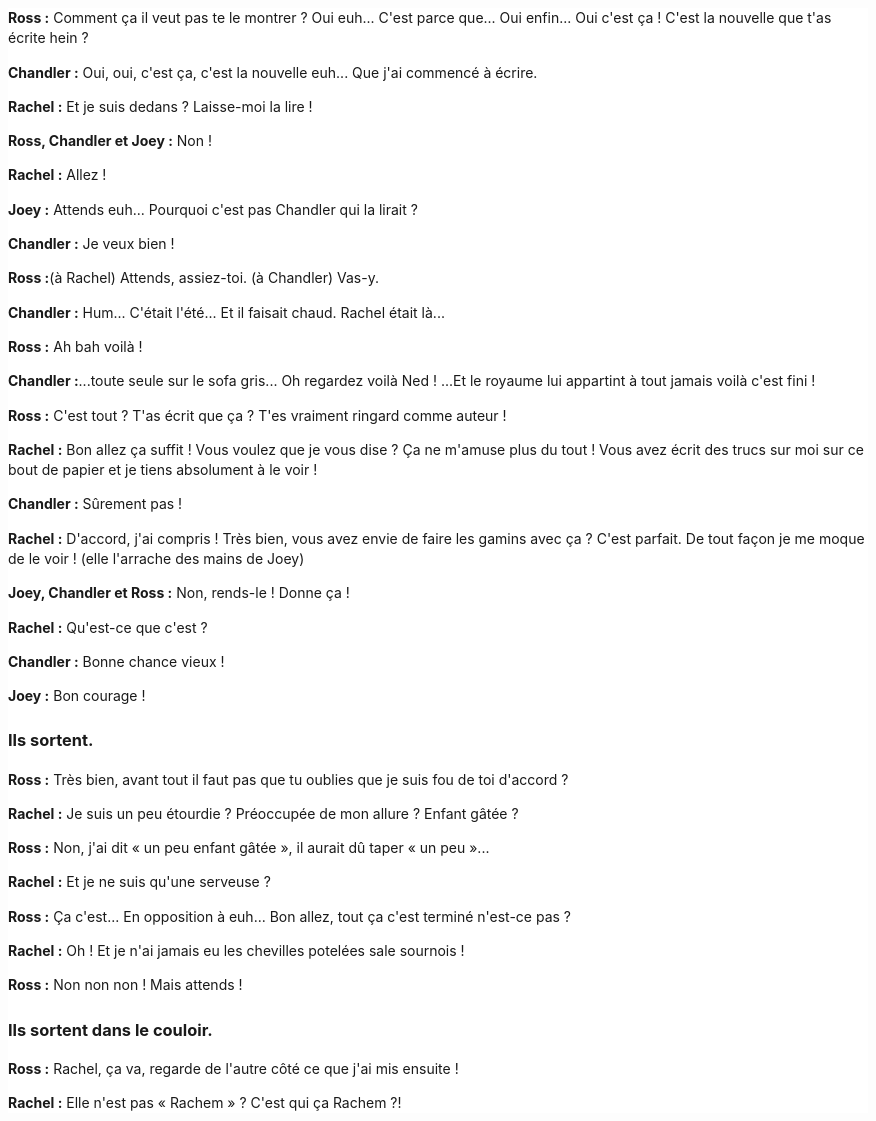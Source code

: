 **Ross :** Comment ça il veut pas te le montrer ? Oui euh... C'est parce que... Oui enfin... Oui c'est ça ! C'est la nouvelle que t'as écrite hein ?

**Chandler :** Oui, oui, c'est ça, c'est la nouvelle euh... Que j'ai commencé à écrire.

**Rachel :** Et je suis dedans ? Laisse-moi la lire !

**Ross, Chandler et Joey :** Non !

**Rachel :** Allez !

**Joey :** Attends euh... Pourquoi c'est pas Chandler qui la lirait ?

**Chandler :** Je veux bien !

**Ross :**(à Rachel) Attends, assiez-toi. (à Chandler) Vas-y.

**Chandler :** Hum... C'était l'été... Et il faisait chaud. Rachel était là...

**Ross :** Ah bah voilà !

**Chandler :**...toute seule sur le sofa gris... Oh regardez voilà Ned ! ...Et le royaume lui appartint à tout jamais voilà c'est fini !

**Ross :** C'est tout ? T'as écrit que ça ? T'es vraiment ringard comme auteur !

**Rachel :** Bon allez ça suffit ! Vous voulez que je vous dise ? Ça ne m'amuse plus du tout ! Vous avez écrit des trucs sur moi sur ce bout de papier et je tiens absolument à le voir !

**Chandler :** Sûrement pas !

**Rachel :** D'accord, j'ai compris ! Très bien, vous avez envie de faire les gamins avec ça ? C'est parfait. De tout façon je me moque de le voir ! (elle l'arrache des mains de Joey)

**Joey, Chandler et Ross :** Non, rends-le ! Donne ça !

**Rachel :** Qu'est-ce que c'est ?

**Chandler :** Bonne chance vieux !

**Joey :** Bon courage !

### Ils sortent.

**Ross :** Très bien, avant tout il faut pas que tu oublies que je suis fou de toi d'accord ?

**Rachel :** Je suis un peu étourdie ? Préoccupée de mon allure ? Enfant gâtée ?

**Ross :** Non, j'ai dit « un peu enfant gâtée », il aurait dû taper « un peu »...

**Rachel :** Et je ne suis qu'une serveuse ?

**Ross :** Ça c'est... En opposition à euh... Bon allez, tout ça c'est terminé n'est-ce pas ?

**Rachel :** Oh ! Et je n'ai jamais eu les chevilles potelées sale sournois !

**Ross :** Non non non ! Mais attends !

### Ils sortent dans le couloir.

**Ross :** Rachel, ça va, regarde de l'autre côté ce que j'ai mis ensuite !

**Rachel :** Elle n'est pas « Rachem » ? C'est qui ça Rachem ?!
